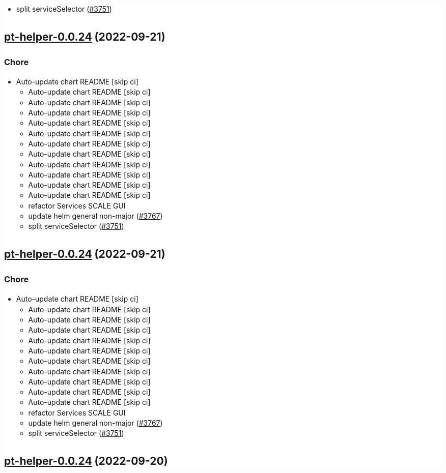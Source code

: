   - split serviceSelector ([#3751](https://github.com/truecharts/charts/issues/3751))




## [pt-helper-0.0.24](https://github.com/truecharts/charts/compare/pt-helper-0.0.23...pt-helper-0.0.24) (2022-09-21)

### Chore

- Auto-update chart README [skip ci]
  - Auto-update chart README [skip ci]
  - Auto-update chart README [skip ci]
  - Auto-update chart README [skip ci]
  - Auto-update chart README [skip ci]
  - Auto-update chart README [skip ci]
  - Auto-update chart README [skip ci]
  - Auto-update chart README [skip ci]
  - Auto-update chart README [skip ci]
  - Auto-update chart README [skip ci]
  - Auto-update chart README [skip ci]
  - Auto-update chart README [skip ci]
  - refactor Services SCALE GUI
  - update helm general non-major ([#3767](https://github.com/truecharts/charts/issues/3767))
  - split serviceSelector ([#3751](https://github.com/truecharts/charts/issues/3751))




## [pt-helper-0.0.24](https://github.com/truecharts/charts/compare/pt-helper-0.0.23...pt-helper-0.0.24) (2022-09-21)

### Chore

- Auto-update chart README [skip ci]
  - Auto-update chart README [skip ci]
  - Auto-update chart README [skip ci]
  - Auto-update chart README [skip ci]
  - Auto-update chart README [skip ci]
  - Auto-update chart README [skip ci]
  - Auto-update chart README [skip ci]
  - Auto-update chart README [skip ci]
  - Auto-update chart README [skip ci]
  - Auto-update chart README [skip ci]
  - Auto-update chart README [skip ci]
  - refactor Services SCALE GUI
  - update helm general non-major ([#3767](https://github.com/truecharts/charts/issues/3767))
  - split serviceSelector ([#3751](https://github.com/truecharts/charts/issues/3751))




## [pt-helper-0.0.24](https://github.com/truecharts/charts/compare/pt-helper-0.0.23...pt-helper-0.0.24) (2022-09-20)
